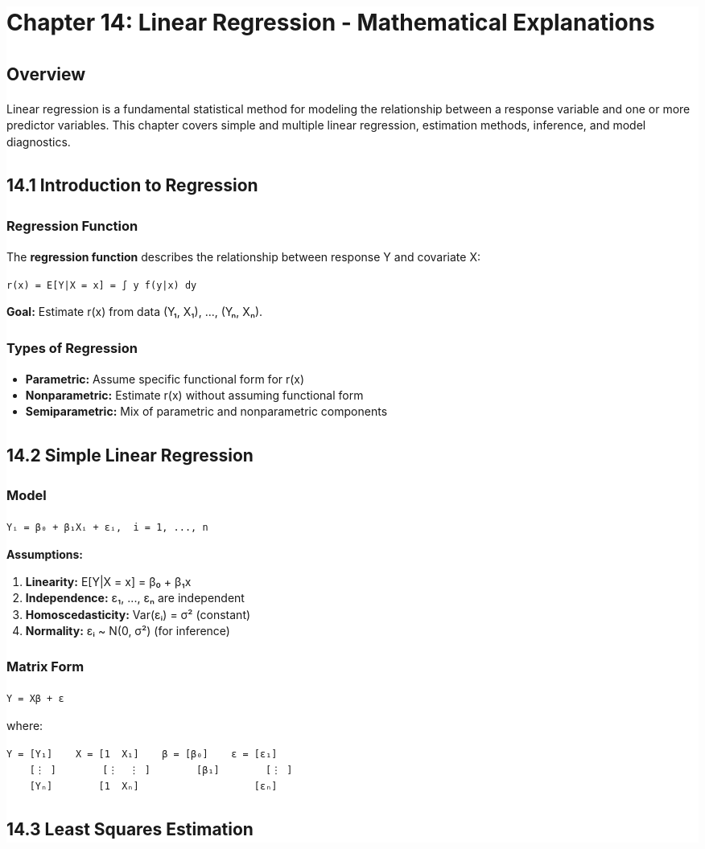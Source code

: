 # Chapter 14: Linear Regression - Mathematical Explanations

## Overview
Linear regression is a fundamental statistical method for modeling the relationship between a response variable and one or more predictor variables. This chapter covers simple and multiple linear regression, estimation methods, inference, and model diagnostics.

## 14.1 Introduction to Regression

### Regression Function
The **regression function** describes the relationship between response Y and covariate X:
```
r(x) = E[Y|X = x] = ∫ y f(y|x) dy
```

**Goal:** Estimate r(x) from data (Y₁, X₁), ..., (Yₙ, Xₙ).

### Types of Regression
- **Parametric:** Assume specific functional form for r(x)
- **Nonparametric:** Estimate r(x) without assuming functional form
- **Semiparametric:** Mix of parametric and nonparametric components

## 14.2 Simple Linear Regression

### Model
```
Yᵢ = β₀ + β₁Xᵢ + εᵢ,  i = 1, ..., n
```

**Assumptions:**
1. **Linearity:** E[Y|X = x] = β₀ + β₁x
2. **Independence:** ε₁, ..., εₙ are independent
3. **Homoscedasticity:** Var(εᵢ) = σ² (constant)
4. **Normality:** εᵢ ~ N(0, σ²) (for inference)

### Matrix Form
```
Y = Xβ + ε
```

where:
```
Y = [Y₁]    X = [1  X₁]    β = [β₀]    ε = [ε₁]
    [⋮ ]        [⋮  ⋮ ]        [β₁]        [⋮ ]
    [Yₙ]        [1  Xₙ]                    [εₙ]
```

## 14.3 Least Squares Estimation
